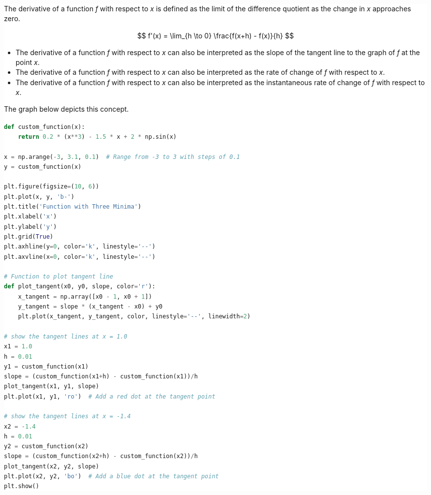 The derivative of a function $f$ with respect to $x$ is defined as the limit of the difference quotient as the change in $x$ approaches zero.

$$
f'(x) = \lim_{h \to 0} \frac{f(x+h) - f(x)}{h}
$$

  - The derivative of a function $f$ with respect to $x$ can also be interpreted as the slope of the tangent line to the graph of $f$ at the point $x$.
  - The derivative of a function $f$ with respect to $x$ can also be interpreted as the rate of change of $f$ with respect to $x$.
  - The derivative of a function $f$ with respect to $x$ can also be interpreted as the instantaneous rate of change of $f$ with respect to $x$.

The graph below depicts this concept.


```python
def custom_function(x):
    return 0.2 * (x**3) - 1.5 * x + 2 * np.sin(x)

x = np.arange(-3, 3.1, 0.1)  # Range from -3 to 3 with steps of 0.1
y = custom_function(x)

plt.figure(figsize=(10, 6))
plt.plot(x, y, 'b-')
plt.title('Function with Three Minima')
plt.xlabel('x')
plt.ylabel('y')
plt.grid(True)
plt.axhline(y=0, color='k', linestyle='--')
plt.axvline(x=0, color='k', linestyle='--')

# Function to plot tangent line
def plot_tangent(x0, y0, slope, color='r'):
    x_tangent = np.array([x0 - 1, x0 + 1])
    y_tangent = slope * (x_tangent - x0) + y0
    plt.plot(x_tangent, y_tangent, color, linestyle='--', linewidth=2)

# show the tangent lines at x = 1.0
x1 = 1.0
h = 0.01
y1 = custom_function(x1)
slope = (custom_function(x1+h) - custom_function(x1))/h
plot_tangent(x1, y1, slope)
plt.plot(x1, y1, 'ro')  # Add a red dot at the tangent point

# show the tangent lines at x = -1.4
x2 = -1.4
h = 0.01
y2 = custom_function(x2)
slope = (custom_function(x2+h) - custom_function(x2))/h
plot_tangent(x2, y2, slope)
plt.plot(x2, y2, 'bo')  # Add a blue dot at the tangent point
plt.show()
```
